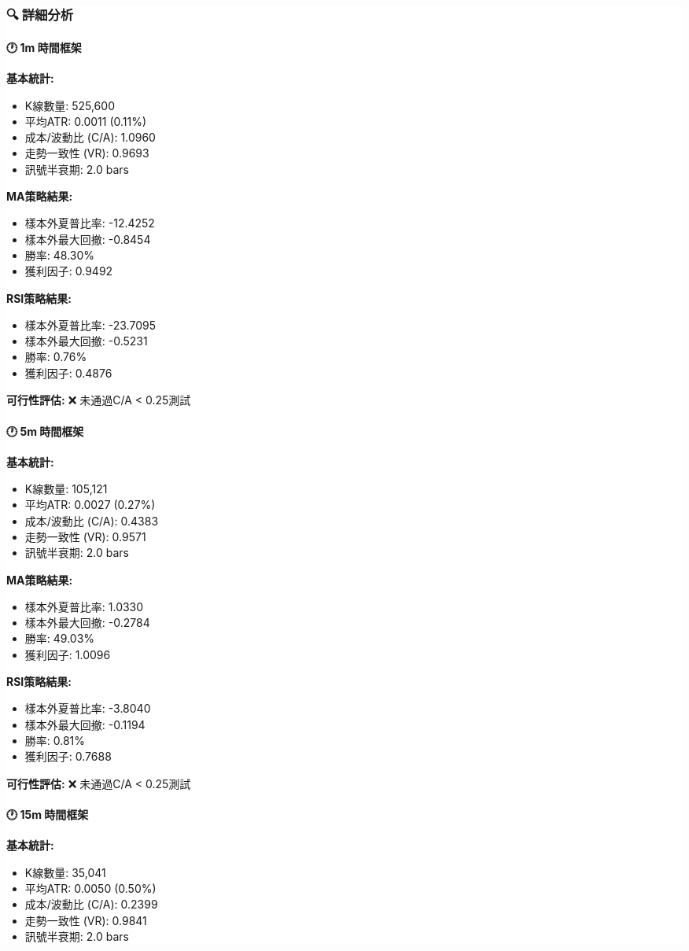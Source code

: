 ### 🔍 詳細分析

#### 🕐 1m 時間框架

**基本統計:**
- K線數量: 525,600
- 平均ATR: 0.0011 (0.11%)
- 成本/波動比 (C/A): 1.0960
- 走勢一致性 (VR): 0.9693
- 訊號半衰期: 2.0 bars

**MA策略結果:**
- 樣本外夏普比率: -12.4252
- 樣本外最大回撤: -0.8454
- 勝率: 48.30%
- 獲利因子: 0.9492

**RSI策略結果:**
- 樣本外夏普比率: -23.7095
- 樣本外最大回撤: -0.5231
- 勝率: 0.76%
- 獲利因子: 0.4876

**可行性評估:** ❌ 未通過C/A < 0.25測試

#### 🕐 5m 時間框架

**基本統計:**
- K線數量: 105,121
- 平均ATR: 0.0027 (0.27%)
- 成本/波動比 (C/A): 0.4383
- 走勢一致性 (VR): 0.9571
- 訊號半衰期: 2.0 bars

**MA策略結果:**
- 樣本外夏普比率: 1.0330
- 樣本外最大回撤: -0.2784
- 勝率: 49.03%
- 獲利因子: 1.0096

**RSI策略結果:**
- 樣本外夏普比率: -3.8040
- 樣本外最大回撤: -0.1194
- 勝率: 0.81%
- 獲利因子: 0.7688

**可行性評估:** ❌ 未通過C/A < 0.25測試

#### 🕐 15m 時間框架

**基本統計:**
- K線數量: 35,041
- 平均ATR: 0.0050 (0.50%)
- 成本/波動比 (C/A): 0.2399
- 走勢一致性 (VR): 0.9841
- 訊號半衰期: 2.0 bars
